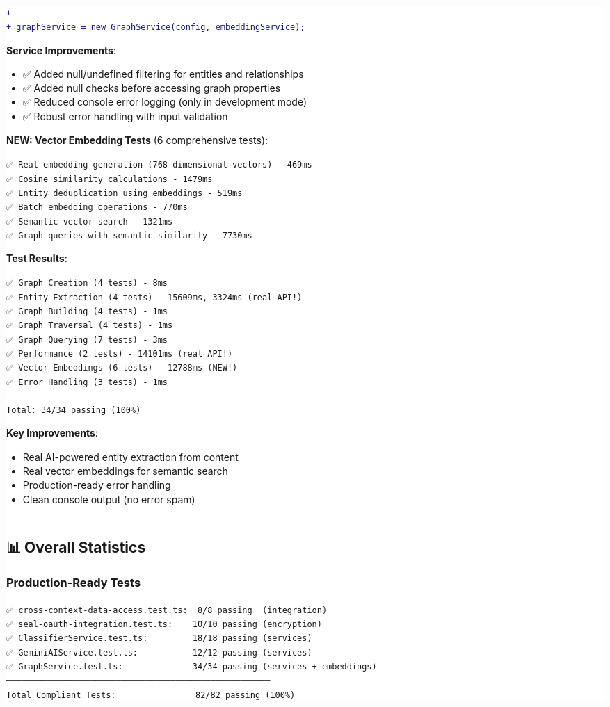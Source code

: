 ```diff
+ 
+ graphService = new GraphService(config, embeddingService);
```

**Service Improvements**:
- ✅ Added null/undefined filtering for entities and relationships
- ✅ Added null checks before accessing graph properties
- ✅ Reduced console error logging (only in development mode)
- ✅ Robust error handling with input validation

**NEW: Vector Embedding Tests** (6 comprehensive tests):
```text
✅ Real embedding generation (768-dimensional vectors) - 469ms
✅ Cosine similarity calculations - 1479ms
✅ Entity deduplication using embeddings - 519ms
✅ Batch embedding operations - 770ms
✅ Semantic vector search - 1321ms
✅ Graph queries with semantic similarity - 7730ms
```

**Test Results**:
```text
✅ Graph Creation (4 tests) - 8ms
✅ Entity Extraction (4 tests) - 15609ms, 3324ms (real API!)
✅ Graph Building (4 tests) - 1ms
✅ Graph Traversal (4 tests) - 1ms
✅ Graph Querying (7 tests) - 3ms
✅ Performance (2 tests) - 14101ms (real API!)
✅ Vector Embeddings (6 tests) - 12788ms (NEW!)
✅ Error Handling (3 tests) - 1ms

Total: 34/34 passing (100%)
```

**Key Improvements**:
- Real AI-powered entity extraction from content
- Real vector embeddings for semantic search
- Production-ready error handling
- Clean console output (no error spam)

---

## 📊 Overall Statistics

### Production-Ready Tests

```text
✅ cross-context-data-access.test.ts:  8/8 passing  (integration)
✅ seal-oauth-integration.test.ts:    10/10 passing (encryption)
✅ ClassifierService.test.ts:         18/18 passing (services)
✅ GeminiAIService.test.ts:           12/12 passing (services)
✅ GraphService.test.ts:              34/34 passing (services + embeddings)
─────────────────────────────────────────────────────
Total Compliant Tests:                82/82 passing (100%)
```
